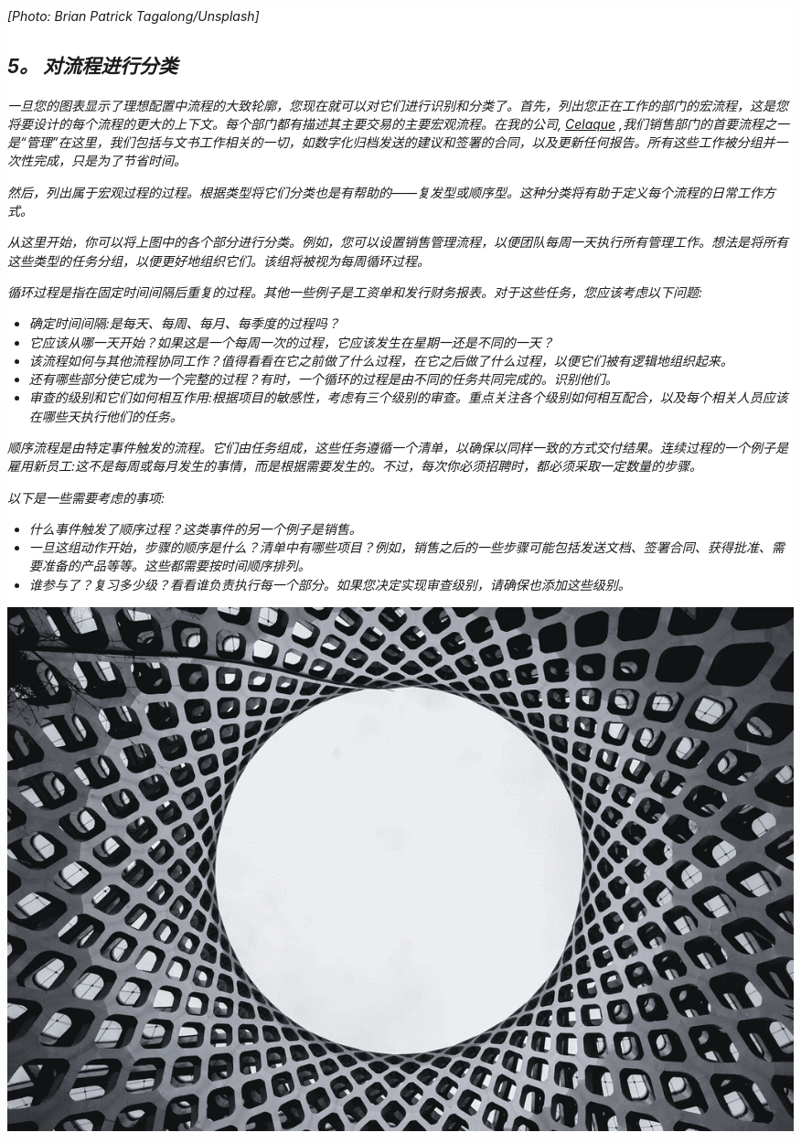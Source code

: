 *[Photo: Brian Patrick Tagalong/Unsplash]*

## ***5。** **对流程进行分类***

*一旦您的图表显示了理想配置中流程的大致轮廓，您现在就可以对它们进行识别和分类了。首先，列出您正在工作的部门的宏流程，这是您将要设计的每个流程的更大的上下文。每个部门都有描述其主要交易的主要宏观流程。在我的公司, [Celaque](http://www.celaque.net) ,我们销售部门的首要流程之一是“管理”在这里，我们包括与文书工作相关的一切，如数字化归档发送的建议和签署的合同，以及更新任何报告。所有这些工作被分组并一次性完成，只是为了节省时间。*

*然后，列出属于宏观过程的过程。根据类型将它们分类也是有帮助的——复发型或顺序型。这种分类将有助于定义每个流程的日常工作方式。*

*从这里开始，你可以将上图中的各个部分进行分类。例如，您可以设置销售管理流程，以便团队每周一天执行所有管理工作。想法是将所有这些类型的任务分组，以便更好地组织它们。该组将被视为每周循环过程。*

*循环过程是指在固定时间间隔后重复的过程。其他一些例子是工资单和发行财务报表。对于这些任务，您应该考虑以下问题:*

*   *确定时间间隔:是每天、每周、每月、每季度的过程吗？*
*   *它应该从哪一天开始？如果这是一个每周一次的过程，它应该发生在星期一还是不同的一天？*
*   *该流程如何与其他流程协同工作？值得看看在它之前做了什么过程，在它之后做了什么过程，以便它们被有逻辑地组织起来。*
*   *还有哪些部分使它成为一个完整的过程？有时，一个循环的过程是由不同的任务共同完成的。识别他们。*
*   *审查的级别和它们如何相互作用:根据项目的敏感性，考虑有三个级别的审查。重点关注各个级别如何相互配合，以及每个相关人员应该在哪些天执行他们的任务。*

*顺序流程是由特定事件触发的流程。它们由任务组成，这些任务遵循一个清单，以确保以同样一致的方式交付结果。连续过程的一个例子是雇用新员工:这不是每周或每月发生的事情，而是根据需要发生的。不过，每次你必须招聘时，都必须采取一定数量的步骤。*

*以下是一些需要考虑的事项:*

*   *什么事件触发了顺序过程？这类事件的另一个例子是销售。*
*   *一旦这组动作开始，步骤的顺序是什么？清单中有哪些项目？例如，销售之后的一些步骤可能包括发送文档、签署合同、获得批准、需要准备的产品等等。这些都需要按时间顺序排列。*
*   *谁参与了？复习多少级？看看谁负责执行每一个部分。如果您决定实现审查级别，请确保也添加这些级别。*

*![](img/9ccbd142045d360fafcca4f077c74542.png)*
